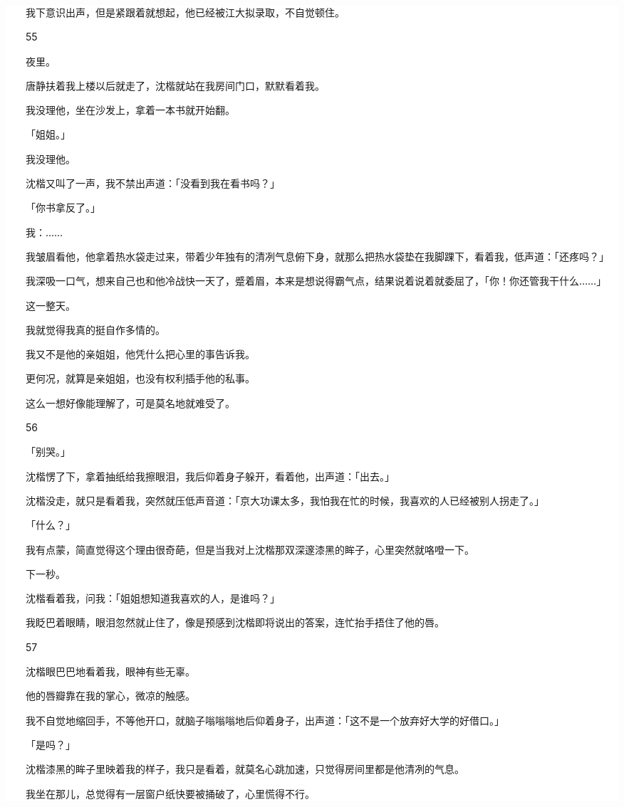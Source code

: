 &emsp;&emsp;我下意识出声，但是紧跟着就想起，他已经被江大拟录取，不自觉顿住。  
  
&emsp;&emsp;55  
  
&emsp;&emsp;夜里。  
  
&emsp;&emsp;唐静扶着我上楼以后就走了，沈楷就站在我房间门口，默默看着我。  
  
&emsp;&emsp;我没理他，坐在沙发上，拿着一本书就开始翻。  
  
&emsp;&emsp;「姐姐。」  
  
&emsp;&emsp;我没理他。  
  
&emsp;&emsp;沈楷又叫了一声，我不禁出声道：「没看到我在看书吗？」  
  
&emsp;&emsp;「你书拿反了。」  
  
&emsp;&emsp;我：……  
  
&emsp;&emsp;我皱眉看他，他拿着热水袋走过来，带着少年独有的清冽气息俯下身，就那么把热水袋垫在我脚踝下，看着我，低声道：「还疼吗？」  
  
&emsp;&emsp;我深吸一口气，想来自己也和他冷战快一天了，蹙着眉，本来是想说得霸气点，结果说着说着就委屈了，「你！你还管我干什么……」  
  
&emsp;&emsp;这一整天。  
  
&emsp;&emsp;我就觉得我真的挺自作多情的。  
  
&emsp;&emsp;我又不是他的亲姐姐，他凭什么把心里的事告诉我。  
  
&emsp;&emsp;更何况，就算是亲姐姐，也没有权利插手他的私事。  
  
&emsp;&emsp;这么一想好像能理解了，可是莫名地就难受了。  
  
&emsp;&emsp;56  
  
&emsp;&emsp;「别哭。」  
  
&emsp;&emsp;沈楷愣了下，拿着抽纸给我擦眼泪，我后仰着身子躲开，看着他，出声道：「出去。」  
  
&emsp;&emsp;沈楷没走，就只是看着我，突然就压低声音道：「京大功课太多，我怕我在忙的时候，我喜欢的人已经被别人拐走了。」  
  
&emsp;&emsp;「什么？」  
  
&emsp;&emsp;我有点蒙，简直觉得这个理由很奇葩，但是当我对上沈楷那双深邃漆黑的眸子，心里突然就咯噔一下。  
  
&emsp;&emsp;下一秒。  
  
&emsp;&emsp;沈楷看着我，问我：「姐姐想知道我喜欢的人，是谁吗？」  
  
&emsp;&emsp;我眨巴着眼睛，眼泪忽然就止住了，像是预感到沈楷即将说出的答案，连忙抬手捂住了他的唇。  
  
&emsp;&emsp;57  
  
&emsp;&emsp;沈楷眼巴巴地看着我，眼神有些无辜。  
  
&emsp;&emsp;他的唇瓣靠在我的掌心，微凉的触感。  
  
&emsp;&emsp;我不自觉地缩回手，不等他开口，就脑子嗡嗡嗡地后仰着身子，出声道：「这不是一个放弃好大学的好借口。」  
  
&emsp;&emsp;「是吗？」  
  
&emsp;&emsp;沈楷漆黑的眸子里映着我的样子，我只是看着，就莫名心跳加速，只觉得房间里都是他清冽的气息。  
  
&emsp;&emsp;我坐在那儿，总觉得有一层窗户纸快要被捅破了，心里慌得不行。  
  